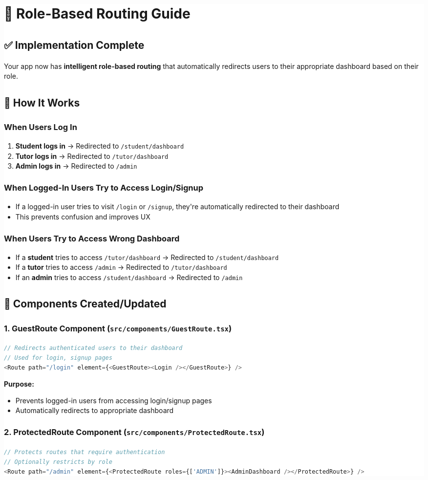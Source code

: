 # 🚀 Role-Based Routing Guide

## ✅ Implementation Complete

Your app now has **intelligent role-based routing** that automatically redirects users to their appropriate dashboard based on their role.

## 🎯 How It Works

### When Users Log In

1. **Student logs in** → Redirected to `/student/dashboard`
2. **Tutor logs in** → Redirected to `/tutor/dashboard`
3. **Admin logs in** → Redirected to `/admin`

### When Logged-In Users Try to Access Login/Signup

- If a logged-in user tries to visit `/login` or `/signup`, they're automatically redirected to their dashboard
- This prevents confusion and improves UX

### When Users Try to Access Wrong Dashboard

- If a **student** tries to access `/tutor/dashboard` → Redirected to `/student/dashboard`
- If a **tutor** tries to access `/admin` → Redirected to `/tutor/dashboard`
- If an **admin** tries to access `/student/dashboard` → Redirected to `/admin`

## 📁 Components Created/Updated

### 1. **GuestRoute Component** (`src/components/GuestRoute.tsx`)
```typescript
// Redirects authenticated users to their dashboard
// Used for login, signup pages
<Route path="/login" element={<GuestRoute><Login /></GuestRoute>} />
```

**Purpose:**
- Prevents logged-in users from accessing login/signup pages
- Automatically redirects to appropriate dashboard

### 2. **ProtectedRoute Component** (`src/components/ProtectedRoute.tsx`)
```typescript
// Protects routes that require authentication
// Optionally restricts by role
<Route path="/admin" element={<ProtectedRoute roles={['ADMIN']}><AdminDashboard /></ProtectedRoute>} />
```
